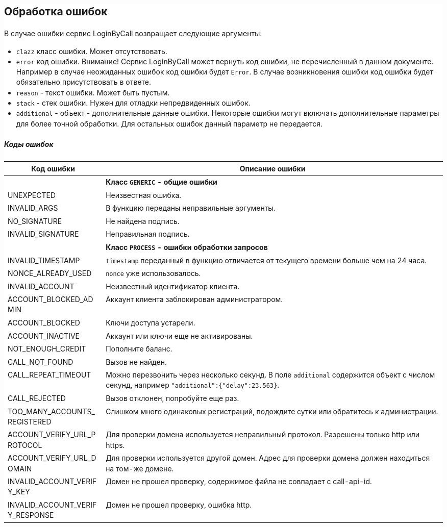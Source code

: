 ## Обработка ошибок

В случае ошибки сервис LoginByCall возвращает следующие аргументы:
- `clazz` класс ошибки. Может отсутствовать.
- `error` код ошибки. Внимание! Сервис LoginByCall может вернуть код ошибки, не перечисленный в данном документе. Например в случае неожиданных ошибок код ошибки будет `Error`. В случае возникновения ошибки код ошибки будет обязательно присутствовать в ответе.
- `reason` - текст ошибки. Может быть пустым.
- `stack` - стек ошибки. Нужен для отладки непредвиденных ошибок.
- `additional` - объект - дополнительные данные ошибки. Некоторые ошибки могут включать дополнительные параметры для более точной обработки. Для остальных ошибок данный параметр не передается.

##### Коды ошибок

|Код ошибки|Описание ошибки|
|----------|---------------|
||**Класс `GENERIC` - общие ошибки**|
|UNEXPECTED|Неизвестная ошибка.|
|INVALID_ARGS|В функцию переданы неправильные аргументы.|
|NO_SIGNATURE|Не найдена подпись.|
|INVALID_SIGNATURE|Неправильная подпись.|
||**Класс `PROCESS` - ошибки обработки запросов**|
|INVALID_TIMESTAMP|`timestamp` переданный в функцию отличается от текущего времени больше чем на 24 часа.|
|NONCE_ALREADY_USED|`nonce` уже использовалось.|
|INVALID_ACCOUNT|Неизвестный идентификатор клиента.|
|ACCOUNT_BLOCKED_ADMIN|Аккаунт клиента заблокирован администратором.|
|ACCOUNT_BLOCKED|Ключи доступа устарели.|
|ACCOUNT_INACTIVE|Аккаунт или ключи еще не активированы.|
|NOT_ENOUGH_CREDIT|Пополните баланс.|
|CALL_NOT_FOUND|Вызов не найден.|
|CALL_REPEAT_TIMEOUT|Можно перезвонить через несколько секунд. В поле `additional` содержится объект с числом секунд, например `"additional":{"delay":23.563}`.|
|CALL_REJECTED|Вызов отклонен, попробуйте еще раз.|
|TOO_MANY_ACCOUNTS_REGISTERED|Слишком много одинаковых регистраций, подождите сутки или обратитесь к администрации.|
|ACCOUNT_VERIFY_URL_PROTOCOL|Для проверки домена используется неправильный протокол. Разрешены только http или https.|
|ACCOUNT_VERIFY_URL_DOMAIN|Для проверки используется другой домен. Адрес для проверки домена должен находиться на том-же домене.|
|INVALID_ACCOUNT_VERIFY_KEY|Домен не прошел проверку, содержимое файла не совпадает с call-api-id.|
|INVALID_ACCOUNT_VERIFY_RESPONSE|Домен не прошел проверку, ошибка http.|
